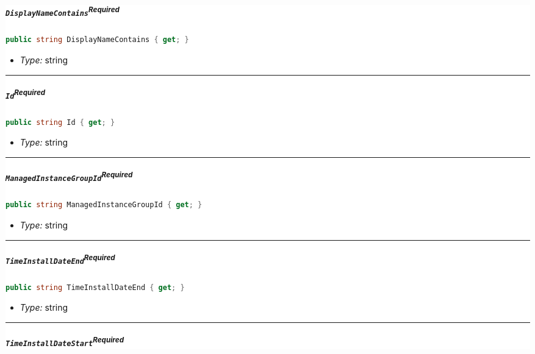 
##### `DisplayNameContains`<sup>Required</sup> <a name="DisplayNameContains" id="rhizo-co-terraform-provider-oci.dataOciOsManagementHubManagedInstanceGroupInstalledPackages.DataOciOsManagementHubManagedInstanceGroupInstalledPackages.property.displayNameContains"></a>

```csharp
public string DisplayNameContains { get; }
```

- *Type:* string

---

##### `Id`<sup>Required</sup> <a name="Id" id="rhizo-co-terraform-provider-oci.dataOciOsManagementHubManagedInstanceGroupInstalledPackages.DataOciOsManagementHubManagedInstanceGroupInstalledPackages.property.id"></a>

```csharp
public string Id { get; }
```

- *Type:* string

---

##### `ManagedInstanceGroupId`<sup>Required</sup> <a name="ManagedInstanceGroupId" id="rhizo-co-terraform-provider-oci.dataOciOsManagementHubManagedInstanceGroupInstalledPackages.DataOciOsManagementHubManagedInstanceGroupInstalledPackages.property.managedInstanceGroupId"></a>

```csharp
public string ManagedInstanceGroupId { get; }
```

- *Type:* string

---

##### `TimeInstallDateEnd`<sup>Required</sup> <a name="TimeInstallDateEnd" id="rhizo-co-terraform-provider-oci.dataOciOsManagementHubManagedInstanceGroupInstalledPackages.DataOciOsManagementHubManagedInstanceGroupInstalledPackages.property.timeInstallDateEnd"></a>

```csharp
public string TimeInstallDateEnd { get; }
```

- *Type:* string

---

##### `TimeInstallDateStart`<sup>Required</sup> <a name="TimeInstallDateStart" id="rhizo-co-terraform-provider-oci.dataOciOsManagementHubManagedInstanceGroupInstalledPackages.DataOciOsManagementHubManagedInstanceGroupInstalledPackages.property.timeInstallDateStart"></a>
